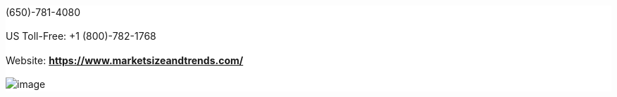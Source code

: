 (650)-781-4080</p><p>US Toll-Free: +1 (800)-782-1768</p><p>Website: <strong><a href="https://www.marketsizeandtrends.com/">https://www.marketsizeandtrends.com/</a></strong></p>
![image](https://github.com/user-attachments/assets/de7b4a44-e6d3-4f04-b413-f18b4729392b)
